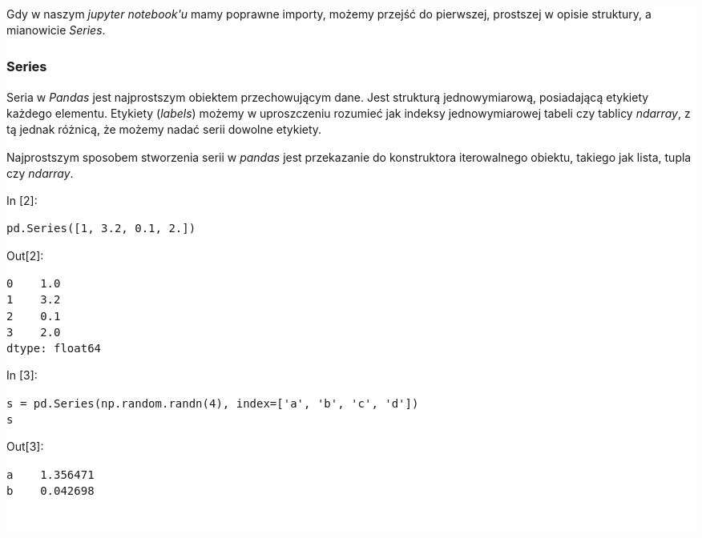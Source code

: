 Gdy w naszym _jupyter notebook'u_ mamy poprawne importy, możemy przejść do pierwszej, prostszej w opisie struktury, a mianowicie _Series_.

### Series

Seria w _Pandas_ jest najprostszym obiektem przechowującym dane. Jest strukturą jednowymiarową, posiadającą etykiety każdego elementu. Etykiety (_labels_) możemy w uproszczeniu rozumieć jak indeksy jednowymiarowej tabeli czy tablicy _ndarray_, z tą jednak różnicą, że możemy nadać serii dowolne etykiety.

Najprostszym sposobem stworzenia serii w _pandas_ jest przekazanie do konstruktora iterowalnego obiektu, takiego jak lista, tupla czy _ndarray_.

<div class="jupyter">
  <div class="cell border-box-sizing code_cell rendered">
    <div class="input">
      <div class="prompt input_prompt">In&nbsp;[2]:</div>
      <div class="inner_cell">
        <div class="input_area">
          <div class="highlight hl-ipython3"><pre><span></span><span class="n">pd</span><span class="o">.</span><span class="n">Series</span><span class="p">([</span><span class="mi">1</span><span class="p">,</span> <span class="mf">3.2</span><span class="p">,</span> <span class="mf">0.1</span><span class="p">,</span> <span class="mf">2.</span><span class="p">])</span></pre></div>
        </div>
      </div>
    </div>
    <div class="output_wrapper">
      <div class="output">
        <div class="output_area">
          <div class="prompt output_prompt">Out[2]:</div>
          <div class="output_text output_subarea output_execute_result">
            <pre>0    1.0
1    3.2
2    0.1
3    2.0
dtype: float64</pre>
          </div>
        </div>
      </div>
    </div>
  </div>
  <div class="cell border-box-sizing code_cell rendered">
    <div class="input">
      <div class="prompt input_prompt">In&nbsp;[3]:</div>
      <div class="inner_cell">
        <div class="input_area">
          <div class="highlight hl-ipython3"><pre><span></span><span class="n">s</span> <span class="o">=</span> <span class="n">pd</span><span class="o">.</span><span class="n">Series</span><span class="p">(</span><span class="n">np</span><span class="o">.</span><span class="n">random</span><span class="o">.</span><span class="n">randn</span><span class="p">(</span><span class="mi">4</span><span class="p">),</span> <span class="n">index</span><span class="o">=</span><span class="p">[</span><span class="s1">&#39;a&#39;</span><span class="p">,</span> <span class="s1">&#39;b&#39;</span><span class="p">,</span> <span class="s1">&#39;c&#39;</span><span class="p">,</span> <span class="s1">&#39;d&#39;</span><span class="p">])</span>
<span class="n">s</span></pre></div>
        </div>
      </div>
    </div>
    <div class="output_wrapper">
      <div class="output">
        <div class="output_area">
          <div class="prompt output_prompt">Out[3]:</div>
          <div class="output_text output_subarea output_execute_result">
            <pre>a    1.356471
b    0.042698